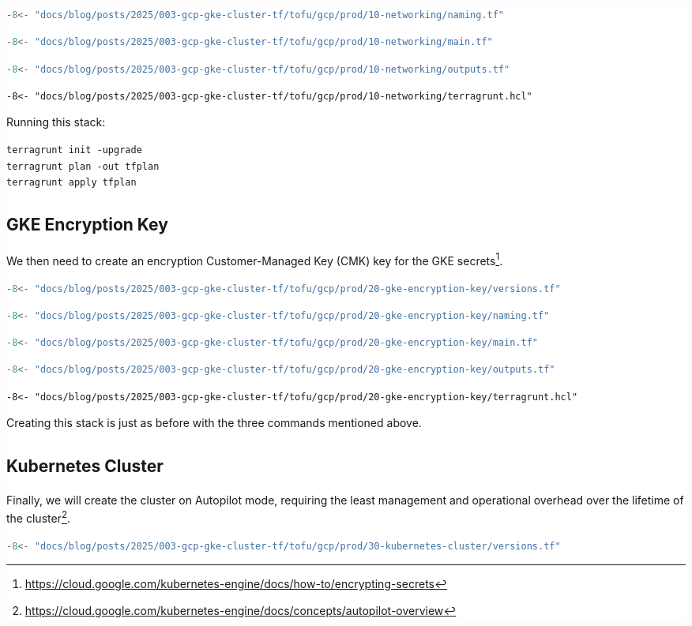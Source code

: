 ```terraform title="tofu/gcp/prod/10-networking/naming.tf"
-8<- "docs/blog/posts/2025/003-gcp-gke-cluster-tf/tofu/gcp/prod/10-networking/naming.tf"
```

```terraform title="tofu/gcp/prod/10-networking/main.tf"
-8<- "docs/blog/posts/2025/003-gcp-gke-cluster-tf/tofu/gcp/prod/10-networking/main.tf"
```

```terraform title="tofu/gcp/prod/10-networking/outputs.tf"
-8<- "docs/blog/posts/2025/003-gcp-gke-cluster-tf/tofu/gcp/prod/10-networking/outputs.tf"
```

```hcl title="tofu/gcp/prod/10-networking/terragrunt.hcl"
-8<- "docs/blog/posts/2025/003-gcp-gke-cluster-tf/tofu/gcp/prod/10-networking/terragrunt.hcl"
```

Running this stack:

```shell title="" linenums="0"
terragrunt init -upgrade
terragrunt plan -out tfplan
terragrunt apply tfplan
```

## GKE Encryption Key

We then need to create an encryption Customer-Managed Key (CMK) key for the
GKE secrets[^gke-secret-encryption].

```terraform title="tofu/gcp/prod/20-gke-encryption-key/versions.tf"
-8<- "docs/blog/posts/2025/003-gcp-gke-cluster-tf/tofu/gcp/prod/20-gke-encryption-key/versions.tf"
```

```terraform title="tofu/gcp/prod/20-gke-encryption-key/naming.tf"
-8<- "docs/blog/posts/2025/003-gcp-gke-cluster-tf/tofu/gcp/prod/20-gke-encryption-key/naming.tf"
```

```terraform title="tofu/gcp/prod/20-gke-encryption-key/main.tf"
-8<- "docs/blog/posts/2025/003-gcp-gke-cluster-tf/tofu/gcp/prod/20-gke-encryption-key/main.tf"
```

```terraform title="tofu/gcp/prod/20-gke-encryption-key/outputs.tf"
-8<- "docs/blog/posts/2025/003-gcp-gke-cluster-tf/tofu/gcp/prod/20-gke-encryption-key/outputs.tf"
```

```hcl title="tofu/gcp/prod/20-gke-encryption-key/terragrunt.hcl"
-8<- "docs/blog/posts/2025/003-gcp-gke-cluster-tf/tofu/gcp/prod/20-gke-encryption-key/terragrunt.hcl"
```

Creating this stack is just as before with the three commands mentioned above.

## Kubernetes Cluster

Finally, we will create the cluster on Autopilot mode, requiring the least
management and operational overhead over the lifetime of the cluster[^gke-autopilot].

```terraform title="tofu/gcp/prod/30-kubernetes-cluster/versions.tf"
-8<- "docs/blog/posts/2025/003-gcp-gke-cluster-tf/tofu/gcp/prod/30-kubernetes-cluster/versions.tf"
```


[Kubernetes]: ../../../category/kubernetes.md
[AWS]: ../../../category/aws.md
[^gke-immutable-settings]: https://cloud.google.com/kubernetes-engine/docs/concepts/configuration-overview
[^adc]: https://registry.terraform.io/providers/hashicorp/google/latest/docs/guides/provider_reference
[^tg-include]: https://terragrunt.gruntwork.io/docs/getting-started/overview/#the-include-block
[^root-modules]: https://terragrunt.gruntwork.io/docs/reference/config-blocks-and-attributes/#backend
[^custom-subnet]: https://cloud.google.com/kubernetes-engine/docs/best-practices/networking#custom-subnet-mode
[^gke-secret-encryption]: https://cloud.google.com/kubernetes-engine/docs/how-to/encrypting-secrets
[^gke-autopilot]: https://cloud.google.com/kubernetes-engine/docs/concepts/autopilot-overview
[^get-credentials]: https://cloud.google.com/sdk/gcloud/reference/container/clusters/get-credentials
[^valkey-bitnami]: https://artifacthub.io/packages/helm/bitnami/valkey
[^atlantis]: https://www.runatlantis.io/docs/
[^vm-k8s-stack]: https://artifacthub.io/packages/helm/victoriametrics/victoria-metrics-k8s-stack
[^promtail]: https://artifacthub.io/packages/helm/grafana/promtail
[^vlogs]: https://docs.victoriametrics.com/victorialogs/
[^eks-automode]: https://docs.aws.amazon.com/eks/latest/userguide/automode.html
[^tg-dependency]: https://terragrunt.gruntwork.io/docs/reference/config-blocks-and-attributes/#dependency